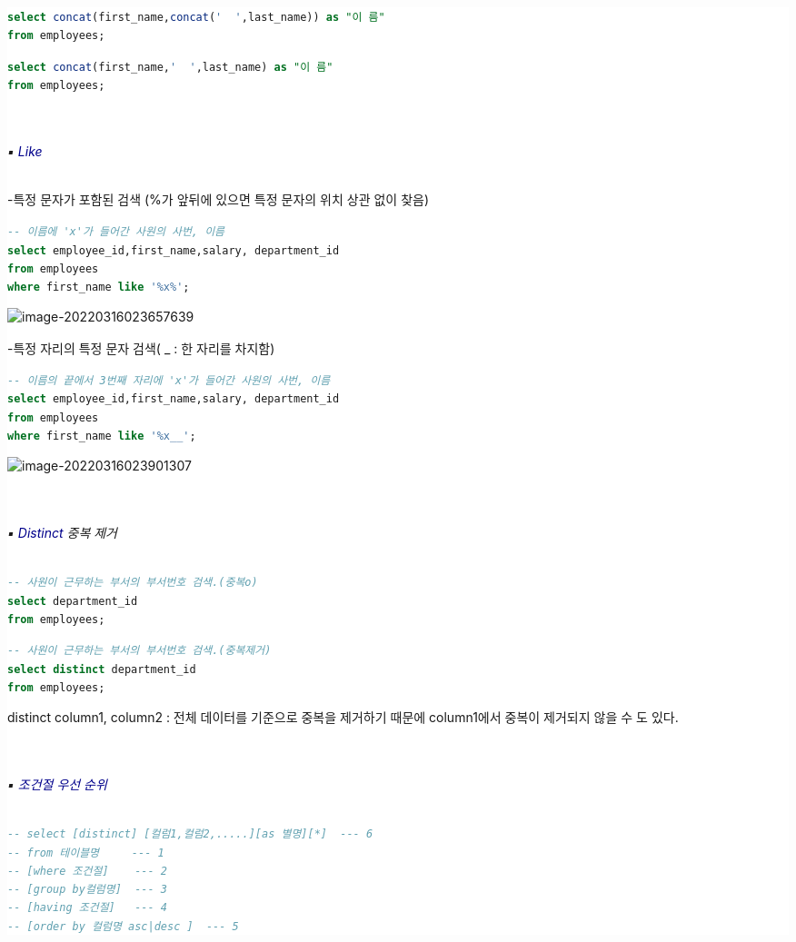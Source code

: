 ``` sql
select concat(first_name,concat('  ',last_name)) as "이 름"
from employees;
```

``` sql
select concat(first_name,'  ',last_name) as "이 름"
from employees;
```

<br>

###### ▪ <span style="color:darkblue">Like</span>

-특정 문자가 포함된 검색 (%가 앞뒤에 있으면 특정 문자의 위치 상관 없이 찾음)

``` sql
-- 이름에 'x'가 들어간 사원의 사번, 이름
select employee_id,first_name,salary, department_id
from employees
where first_name like '%x%';
```

![image-20220316023657639](../../images/db/2022-03-17-db-select/image-20220316023657639.png)

-특정 자리의 특정 문자 검색( _ : 한 자리를 차지함)

``` sql
-- 이름의 끝에서 3번째 자리에 'x'가 들어간 사원의 사번, 이름
select employee_id,first_name,salary, department_id
from employees
where first_name like '%x__';
```

![image-20220316023901307](../../images/db/2022-03-17-db-select/image-20220316023901307.png)

<br>

###### ▪ <span style="color:darkblue">Distinct</span> 중복 제거

``` sql
-- 사원이 근무하는 부서의 부서번호 검색.(중복o)
select department_id
from employees;
```

``` sql
-- 사원이 근무하는 부서의 부서번호 검색.(중복제거)
select distinct department_id
from employees;
```

distinct column1, column2 : 전체 데이터를 기준으로 중복을 제거하기 때문에 column1에서 중복이 제거되지 않을 수 도 있다.

<br>

###### ▪ <span style="color:darkblue">조건절 우선 순위</span>

``` sql
-- select [distinct] [컬럼1,컬럼2,.....][as 별명][*]  --- 6
-- from 테이블명     --- 1
-- [where 조건절]    --- 2
-- [group by컬럼명]  --- 3
-- [having 조건절]   --- 4
-- [order by 컬럼명 asc|desc ]  --- 5
```
